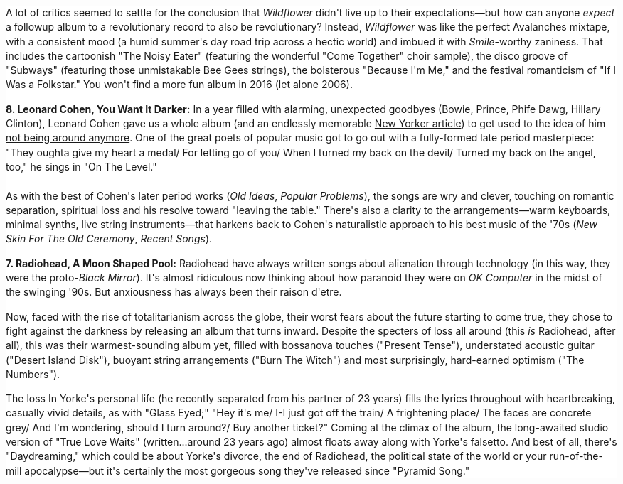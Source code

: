 <p>A lot of critics seemed to settle for the conclusion that <em>Wildflower</em> didn&apos;t live up to their expectations&#x2014;but how can anyone <em>expect</em> a followup album to a revolutionary record to also be revolutionary? Instead, <em>Wildflower</em> was like the perfect Avalanches mixtape, with a consistent mood (a humid summer&apos;s day road trip across a hectic world) and imbued it with <em>Smile</em>-worthy zaniness. That includes the cartoonish &quot;The Noisy Eater&quot; (featuring the wonderful &quot;Come Together&quot; choir sample), the disco groove of &quot;Subways&quot; (featuring those unmistakable Bee Gees strings), the boisterous &quot;Because I&apos;m Me,&quot; and the festival romanticism of &quot;If I Was a Folkstar.&quot; You won&apos;t find a more fun album in 2016 (let alone 2006).</p>

<p><iframe width="640" height="360" src="https://web.archive.org/web/20171021073230if_/https://www.youtube.com/embed/bPIMfOIuEe4" frameborder="0" allowfullscreen></iframe></p>

<p><strong>8. Leonard Cohen, You Want It Darker:</strong> In a year filled with alarming, unexpected goodbyes (Bowie, Prince, Phife Dawg, Hillary Clinton), Leonard Cohen gave us a whole album (and an endlessly memorable <a href="https://web.archive.org/web/20171021073230/http://www.newyorker.com/magazine/2016/10/17/leonard-cohen-makes-it-darker">New Yorker article</a>) to get used to the idea of him <a href="https://web.archive.org/web/20171021073230/http://laist.com/2016/11/17/leonard_cohen_2016.php">not being around anymore</a>. One of the great poets of popular music got to go out with a fully-formed late period masterpiece: &quot;They oughta give my heart a medal/ For letting go of you/ When I turned my back on the devil/ Turned my back on the angel, too,&quot; he sings in &quot;On The Level.&quot; <br>
 <br>
As with the best of Cohen&apos;s later period works (<em>Old Ideas</em>, <em>Popular Problems</em>), the songs are wry and clever, touching on romantic separation, spiritual loss and his resolve toward &quot;leaving the table.&quot; There&apos;s also a clarity to the arrangements&#x2014;warm keyboards, minimal synths, live string instruments&#x2014;that harkens back to Cohen&apos;s naturalistic approach to his best music of the &apos;70s (<em>New Skin For The Old Ceremony</em>, <em>Recent Songs</em>). </p>

<p><iframe width="640" height="360" src="https://web.archive.org/web/20171021073230if_/https://www.youtube.com/embed/NU5FPAR7ass" frameborder="0" allowfullscreen></iframe></p>

<p><strong>7. Radiohead, A Moon Shaped Pool:</strong> Radiohead have always written songs about alienation through technology (in this way, they were the proto-<em>Black Mirror</em>). It&apos;s almost ridiculous now thinking about how paranoid they were on <em>OK Computer</em> in the midst of the swinging &apos;90s. But anxiousness has always been their raison d&apos;etre. </p>

<p>Now, faced with the rise of totalitarianism across the globe, their worst fears about the future starting to come true, they chose to fight against the darkness by releasing an album that turns inward. Despite the specters of loss all around (this <em>is</em> Radiohead, after all), this was their warmest-sounding album yet, filled with bossanova touches (&quot;Present Tense&quot;), understated acoustic guitar (&quot;Desert Island Disk&quot;), buoyant string arrangements (&quot;Burn The Witch&quot;) and most surprisingly, hard-earned optimism (&quot;The Numbers&quot;).</p>

<p>The loss In Yorke&apos;s personal life (he recently separated from his partner of 23 years) fills the lyrics throughout with heartbreaking, casually vivid details, as with &quot;Glass Eyed;&quot; &quot;Hey it&apos;s me/ I-I just got off the train/ A frightening place/ The faces are concrete grey/ And I&apos;m wondering, should I turn around?/ Buy another ticket?&quot; Coming at the climax of the album, the long-awaited studio version of &quot;True Love Waits&quot; (written...around 23 years ago) almost floats away along with Yorke&apos;s falsetto. And best of all, there&apos;s &quot;Daydreaming,&quot; which could be about Yorke&apos;s divorce, the end of Radiohead, the political state of the world or your run-of-the-mill apocalypse&#x2014;but it&apos;s certainly the most gorgeous song they&apos;ve released since &quot;Pyramid Song.&quot; </p>
